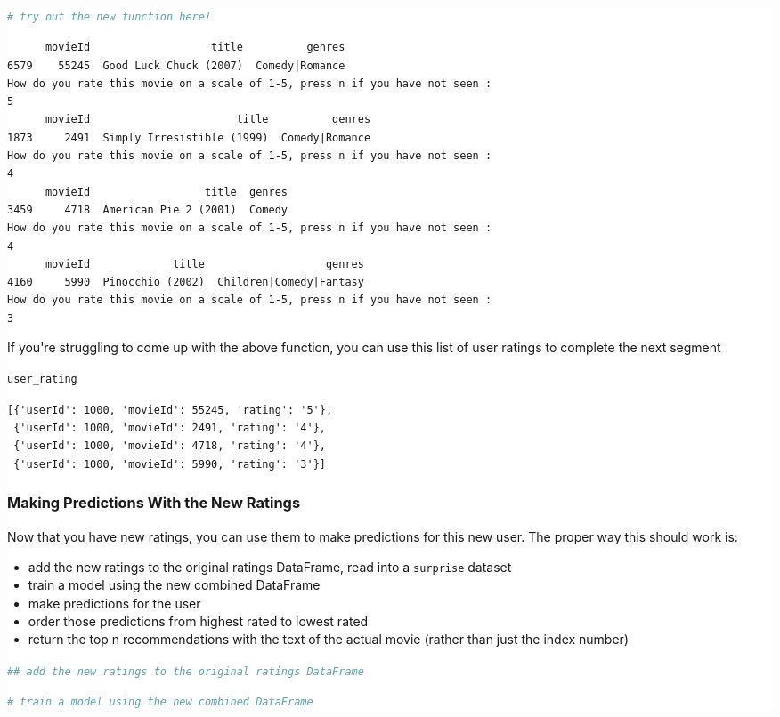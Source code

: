
```python
# try out the new function here!
```

          movieId                   title          genres
    6579    55245  Good Luck Chuck (2007)  Comedy|Romance
    How do you rate this movie on a scale of 1-5, press n if you have not seen :
    5
          movieId                       title          genres
    1873     2491  Simply Irresistible (1999)  Comedy|Romance
    How do you rate this movie on a scale of 1-5, press n if you have not seen :
    4
          movieId                  title  genres
    3459     4718  American Pie 2 (2001)  Comedy
    How do you rate this movie on a scale of 1-5, press n if you have not seen :
    4
          movieId             title                   genres
    4160     5990  Pinocchio (2002)  Children|Comedy|Fantasy
    How do you rate this movie on a scale of 1-5, press n if you have not seen :
    3


If you're struggling to come up with the above function, you can use this list of user ratings to complete the next segment


```python
user_rating
```




    [{'userId': 1000, 'movieId': 55245, 'rating': '5'},
     {'userId': 1000, 'movieId': 2491, 'rating': '4'},
     {'userId': 1000, 'movieId': 4718, 'rating': '4'},
     {'userId': 1000, 'movieId': 5990, 'rating': '3'}]



### Making Predictions With the New Ratings
Now that you have new ratings, you can use them to make predictions for this new user. The proper way this should work is:

* add the new ratings to the original ratings DataFrame, read into a `surprise` dataset 
* train a model using the new combined DataFrame
* make predictions for the user
* order those predictions from highest rated to lowest rated
* return the top n recommendations with the text of the actual movie (rather than just the index number) 


```python
## add the new ratings to the original ratings DataFrame

```


```python
# train a model using the new combined DataFrame

```
